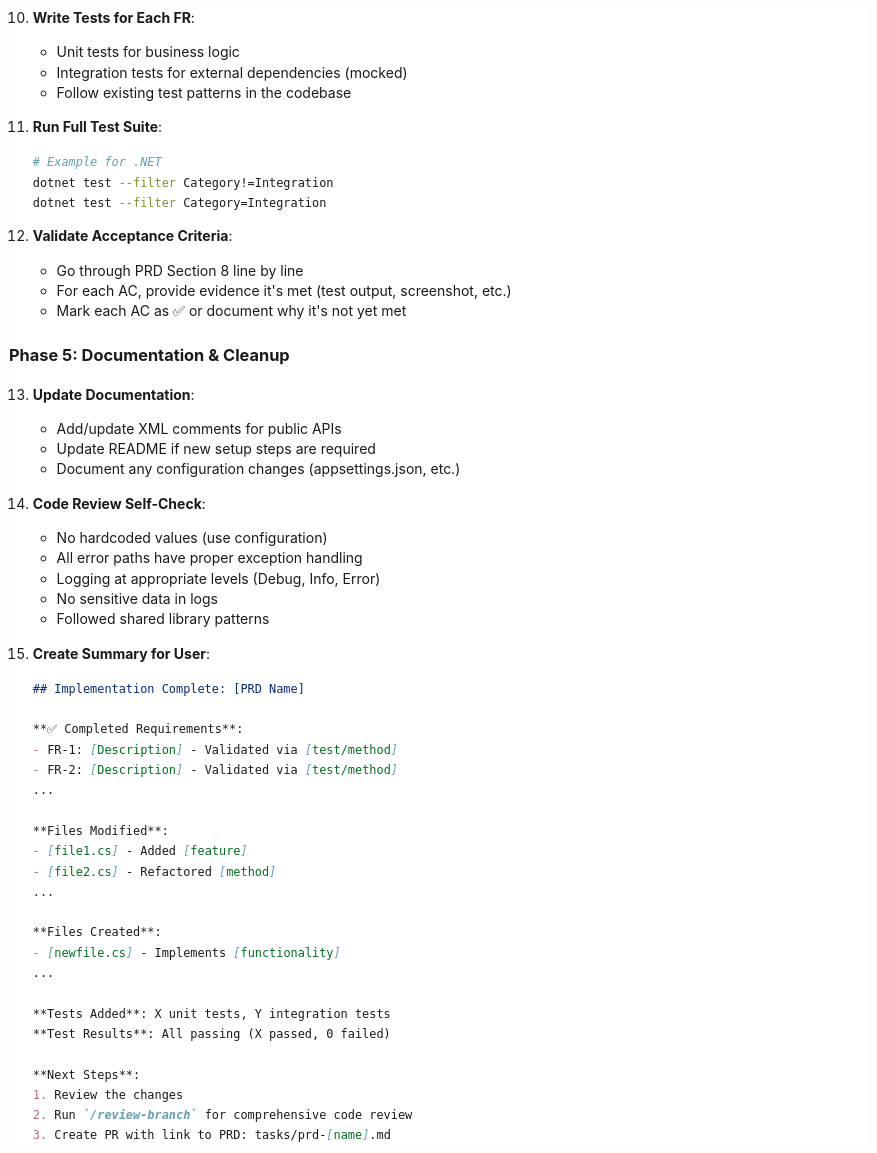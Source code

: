 10. **Write Tests for Each FR**:
    - Unit tests for business logic
    - Integration tests for external dependencies (mocked)
    - Follow existing test patterns in the codebase

11. **Run Full Test Suite**:
    ```bash
    # Example for .NET
    dotnet test --filter Category!=Integration
    dotnet test --filter Category=Integration
    ```

12. **Validate Acceptance Criteria**:
    - Go through PRD Section 8 line by line
    - For each AC, provide evidence it's met (test output, screenshot, etc.)
    - Mark each AC as ✅ or document why it's not yet met

### Phase 5: Documentation & Cleanup

13. **Update Documentation**:
    - Add/update XML comments for public APIs
    - Update README if new setup steps are required
    - Document any configuration changes (appsettings.json, etc.)

14. **Code Review Self-Check**:
    - No hardcoded values (use configuration)
    - All error paths have proper exception handling
    - Logging at appropriate levels (Debug, Info, Error)
    - No sensitive data in logs
    - Followed shared library patterns

15. **Create Summary for User**:
    ```markdown
    ## Implementation Complete: [PRD Name]

    **✅ Completed Requirements**:
    - FR-1: [Description] - Validated via [test/method]
    - FR-2: [Description] - Validated via [test/method]
    ...

    **Files Modified**:
    - [file1.cs] - Added [feature]
    - [file2.cs] - Refactored [method]
    ...

    **Files Created**:
    - [newfile.cs] - Implements [functionality]
    ...

    **Tests Added**: X unit tests, Y integration tests
    **Test Results**: All passing (X passed, 0 failed)

    **Next Steps**:
    1. Review the changes
    2. Run `/review-branch` for comprehensive code review
    3. Create PR with link to PRD: tasks/prd-[name].md
    ```
